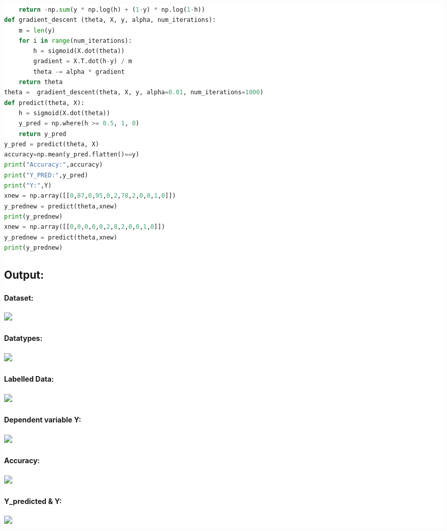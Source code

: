 ```python
    return -np.sum(y * np.log(h) + (1-y) * np.log(1-h))
def gradient_descent (theta, X, y, alpha, num_iterations):
    m = len(y)
    for i in range(num_iterations):
        h = sigmoid(X.dot(theta))
        gradient = X.T.dot(h-y) / m
        theta -= alpha * gradient
    return theta
theta =  gradient_descent(theta, X, y, alpha=0.01, num_iterations=1000)
def predict(theta, X): 
    h = sigmoid(X.dot(theta))
    y_pred = np.where(h >= 0.5, 1, 0)
    return y_pred
y_pred = predict(theta, X)
accuracy=np.mean(y_pred.flatten()==y)
print("Accuracy:",accuracy)
print("Y_PRED:",y_pred)
print("Y:",Y)
xnew = np.array([[0,87,0,95,0,2,78,2,0,0,1,0]])
y_prednew = predict(theta,xnew)
print(y_prednew)
xnew = np.array([[0,0,0,0,0,2,8,2,0,0,1,0]])
y_prednew = predict(theta,xnew)
print(y_prednew)

```

## Output:

#### Dataset:
<img src = "https://github.com/Adhithyaram29D/-Implementation-of-Logistic-Regression-Using-Gradient-Descent/assets/119393540/f0e5af66-87dc-4dd7-be43-c817ad0d6473" width="500">

#### Datatypes:
<img src = "https://github.com/Adhithyaram29D/-Implementation-of-Logistic-Regression-Using-Gradient-Descent/assets/119393540/992ffd1f-0f1d-4431-8b28-6952814db938" height="200">

#### Labelled Data:
<img src = "https://github.com/Adhithyaram29D/-Implementation-of-Logistic-Regression-Using-Gradient-Descent/assets/119393540/ffbf35c5-b7b1-4ac6-8d48-5017d201f2eb" width="400">

#### Dependent variable Y:
<img src = "https://github.com/Adhithyaram29D/-Implementation-of-Logistic-Regression-Using-Gradient-Descent/assets/119393540/a34516e4-b57f-41c4-9d94-d3d43f3dce92" width="400">

#### Accuracy:
<img src = "https://github.com/Adhithyaram29D/-Implementation-of-Logistic-Regression-Using-Gradient-Descent/assets/119393540/9b8ef2d9-8a67-41d2-a35c-b3c0234f0895" width="200">

#### Y_predicted & Y:
<img src = "https://github.com/Adhithyaram29D/-Implementation-of-Logistic-Regression-Using-Gradient-Descent/assets/119393540/63bf8995-3b82-4807-b9fc-490663a85612" width="400">
